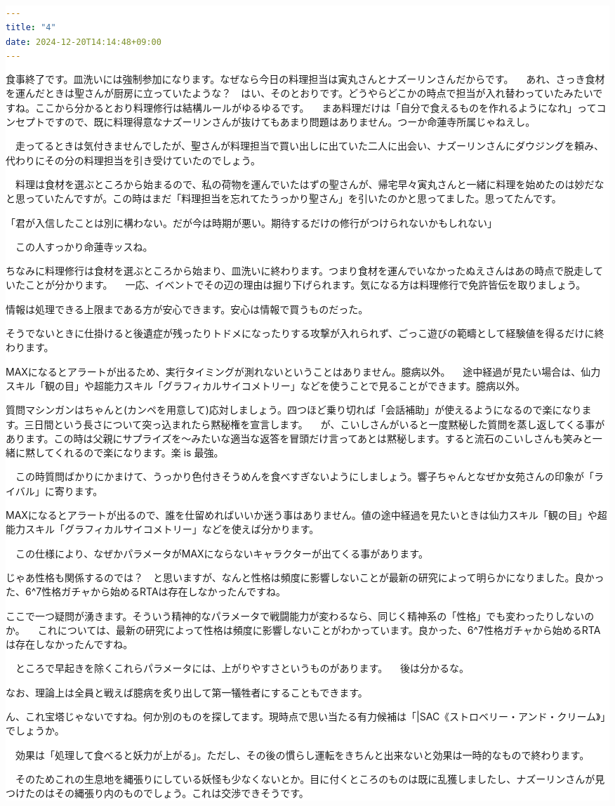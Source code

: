 ```yaml
---
title: "4"
date: 2024-12-20T14:14:48+09:00
---
```

食事終了です。皿洗いには強制参加になります。なぜなら今日の料理担当は寅丸さんとナズーリンさんだからです。
　あれ、さっき食材を運んだときは聖さんが厨房に立っていたような？　はい、そのとおりです。どうやらどこかの時点で担当が入れ替わっていたみたいですね。ここから分かるとおり料理修行は結構ルールがゆるゆるです。
　まあ料理だけは「自分で食えるものを作れるようになれ」ってコンセプトですので、既に料理得意なナズーリンさんが抜けてもあまり問題はありません。つーか命蓮寺所属じゃねえし。

　走ってるときは気付きませんでしたが、聖さんが料理担当で買い出しに出ていた二人に出会い、ナズーリンさんにダウジングを頼み、代わりにその分の料理担当を引き受けていたのでしょう。

　料理は食材を選ぶところから始まるので、私の荷物を運んでいたはずの聖さんが、帰宅早々寅丸さんと一緒に料理を始めたのは妙だなと思っていたんですが。この時はまだ「料理担当を忘れてたうっかり聖さん」を引いたのかと思ってました。思ってたんです。


「君が入信したことは別に構わない。だが今は時期が悪い。期待するだけの修行がつけられないかもしれない」


　この人すっかり命蓮寺ッスね。


ちなみに料理修行は食材を選ぶところから始まり、皿洗いに終わります。つまり食材を運んでいなかったぬえさんはあの時点で脱走していたことが分かります。
　一応、イベントでその辺の理由は掘り下げられます。気になる方は料理修行で免許皆伝を取りましょう。

情報は処理できる上限まである方が安心できます。安心は情報で買うものだった。

そうでないときに仕掛けると後遺症が残ったりトドメになったりする攻撃が入れられず、ごっこ遊びの範疇として経験値を得るだけに終わります。

MAXになるとアラートが出るため、実行タイミングが測れないということはありません。臆病以外。
　途中経過が見たい場合は、仙力スキル「観の目」や超能力スキル「グラフィカルサイコメトリー」などを使うことで見ることができます。臆病以外。

質問マシンガンはちゃんと(カンペを用意して)応対しましょう。四つほど乗り切れば「会話補助」が使えるようになるので楽になります。三日間という長さについて突っ込まれたら黙秘権を宣言します。
　が、こいしさんがいると一度黙秘した質問を蒸し返してくる事があります。この時は父親にサプライズを〜みたいな適当な返答を冒頭だけ言ってあとは黙秘します。すると流石のこいしさんも笑みと一緒に黙してくれるので楽になります。楽 is 最強。

　この時質問ばかりにかまけて、うっかり色付きそうめんを食べすぎないようにしましょう。響子ちゃんとなぜか女苑さんの印象が「ライバル」に寄ります。


MAXになるとアラートが出るので、誰を仕留めればいいか迷う事はありません。値の途中経過を見たいときは仙力スキル「観の目」や超能力スキル「グラフィカルサイコメトリー」などを使えば分かります。

　この仕様により、なぜかパラメータがMAXにならないキャラクターが出てくる事があります。

じゃあ性格も関係するのでは？　と思いますが、なんと性格は頻度に影響しないことが最新の研究によって明らかになりました。良かった、6^7性格ガチャから始めるRTAは存在しなかったんですね。

ここで一つ疑問が湧きます。そういう精神的なパラメータで戦闘能力が変わるなら、同じく精神系の「性格」でも変わったりしないのか。
　これについては、最新の研究によって性格は頻度に影響しないことがわかっています。良かった、6^7性格ガチャから始めるRTAは存在しなかったんですね。

　ところで早起きを除くこれらパラメータには、上がりやすさというものがあります。
　後は分かるな。




なお、理論上は全員と戦えば臆病を炙り出して第一犠牲者にすることもできます。



ん、これ宝塔じゃないですね。何か別のものを探してます。現時点で思い当たる有力候補は「|SAC《ストロベリー・アンド・クリーム》」でしょうか。

　効果は「処理して食べると妖力が上がる」。ただし、その後の慣らし運転をきちんと出来ないと効果は一時的なもので終わります。

　そのためこれの生息地を縄張りにしている妖怪も少なくないとか。目に付くところのものは既に乱獲しましたし、ナズーリンさんが見つけたのはその縄張り内のものでしょう。これは交渉できそうです。

